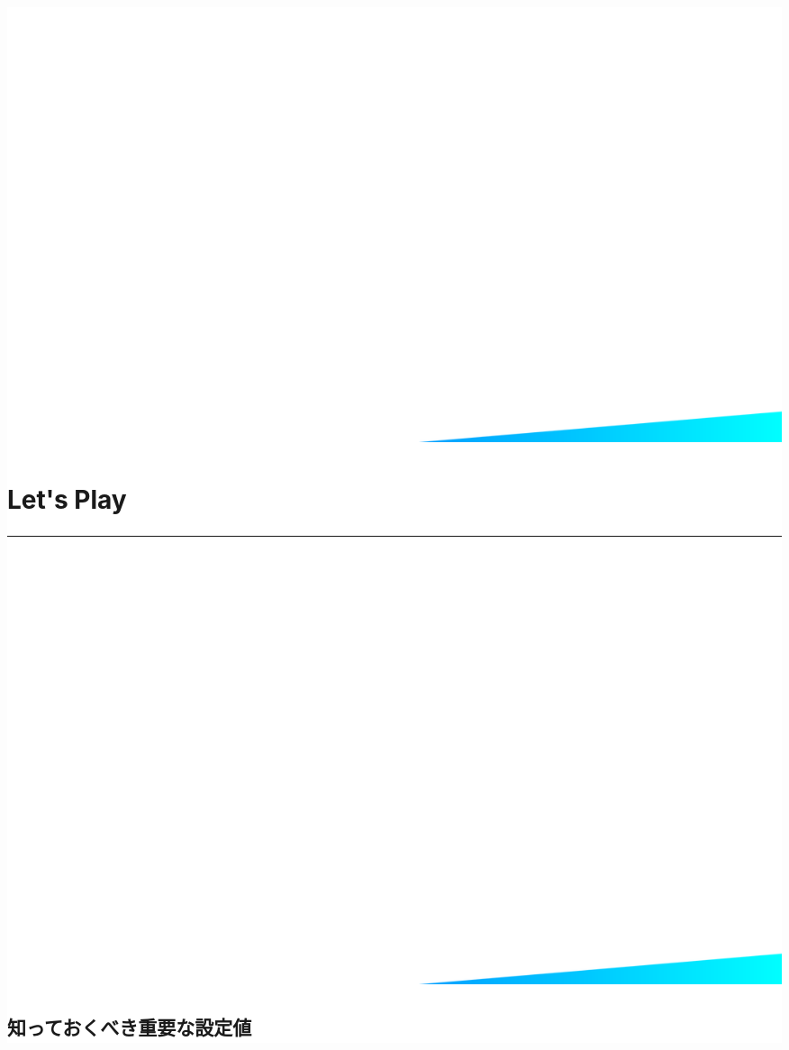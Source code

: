 ![bg](./picture/bg-Zebra-01.png)
# Let's Play

---
![bg](./picture/bg-Zebra-01.png)
## 知っておくべき重要な設定値
